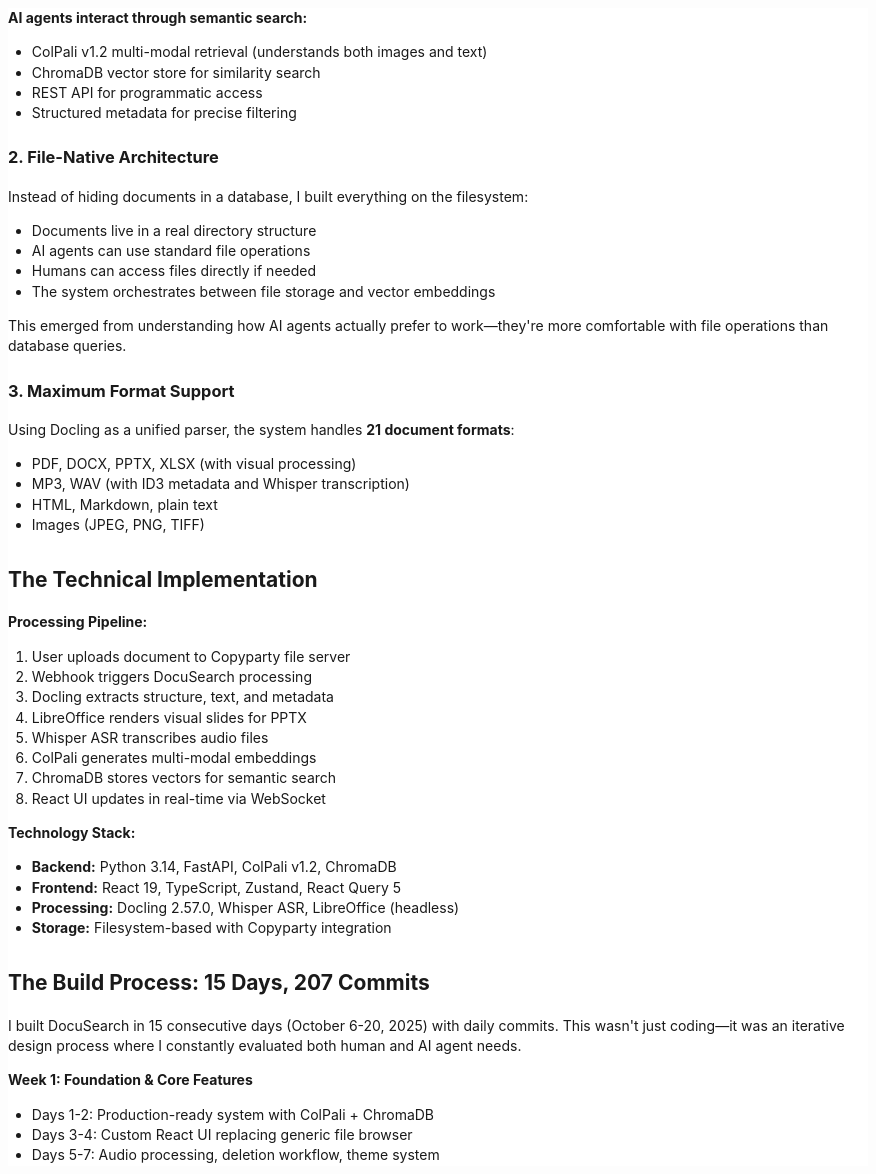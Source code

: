 **AI agents interact through semantic search:**
- ColPali v1.2 multi-modal retrieval (understands both images and text)
- ChromaDB vector store for similarity search
- REST API for programmatic access
- Structured metadata for precise filtering

### 2. File-Native Architecture
Instead of hiding documents in a database, I built everything on the filesystem:
- Documents live in a real directory structure
- AI agents can use standard file operations
- Humans can access files directly if needed
- The system orchestrates between file storage and vector embeddings

This emerged from understanding how AI agents actually prefer to work—they're more comfortable with file operations than database queries.

### 3. Maximum Format Support
Using Docling as a unified parser, the system handles **21 document formats**:
- PDF, DOCX, PPTX, XLSX (with visual processing)
- MP3, WAV (with ID3 metadata and Whisper transcription)
- HTML, Markdown, plain text
- Images (JPEG, PNG, TIFF)

## The Technical Implementation

**Processing Pipeline:**
1. User uploads document to Copyparty file server
2. Webhook triggers DocuSearch processing
3. Docling extracts structure, text, and metadata
4. LibreOffice renders visual slides for PPTX
5. Whisper ASR transcribes audio files
6. ColPali generates multi-modal embeddings
7. ChromaDB stores vectors for semantic search
8. React UI updates in real-time via WebSocket

**Technology Stack:**
- **Backend:** Python 3.14, FastAPI, ColPali v1.2, ChromaDB
- **Frontend:** React 19, TypeScript, Zustand, React Query 5
- **Processing:** Docling 2.57.0, Whisper ASR, LibreOffice (headless)
- **Storage:** Filesystem-based with Copyparty integration

## The Build Process: 15 Days, 207 Commits

I built DocuSearch in 15 consecutive days (October 6-20, 2025) with daily commits. This wasn't just coding—it was an iterative design process where I constantly evaluated both human and AI agent needs.

**Week 1: Foundation & Core Features**
- Days 1-2: Production-ready system with ColPali + ChromaDB
- Days 3-4: Custom React UI replacing generic file browser
- Days 5-7: Audio processing, deletion workflow, theme system
